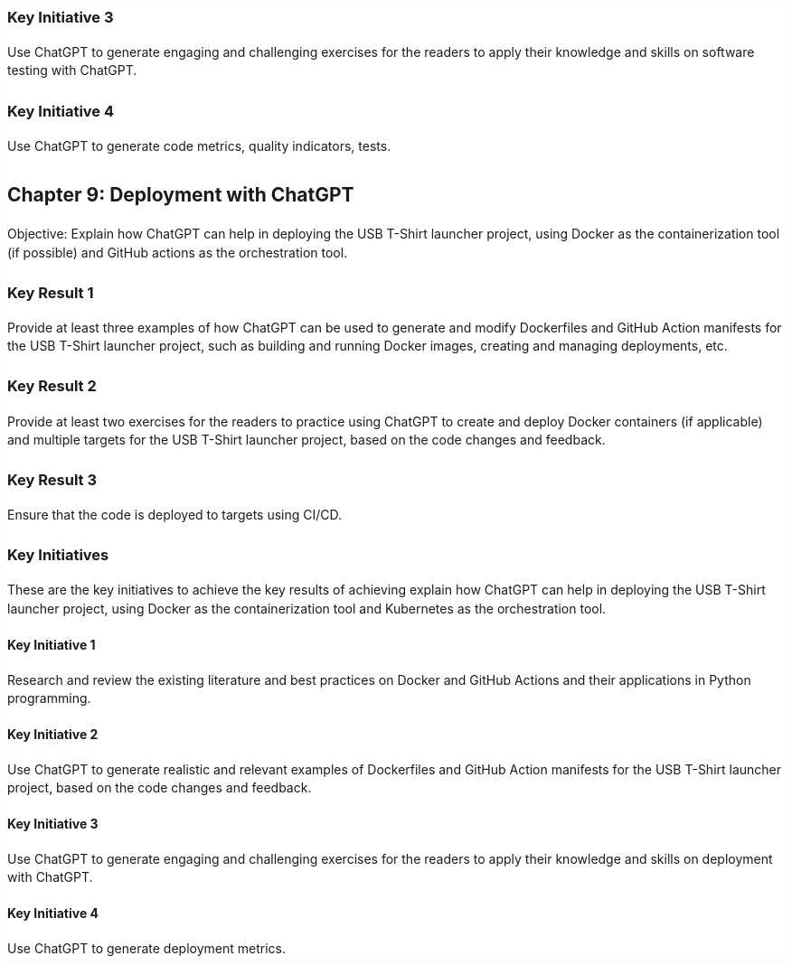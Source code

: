 ### Key Initiative 3

Use ChatGPT to generate engaging and challenging exercises for the readers to apply their knowledge and skills on software testing with ChatGPT.

### Key Initiative 4

Use ChatGPT to generate code metrics, quality indicators, tests.

## Chapter 9: Deployment with ChatGPT

Objective: Explain how ChatGPT can help in deploying the USB T-Shirt launcher project, using Docker as the containerization tool (if possible) and GitHub actions as the orchestration tool.

### Key Result 1

Provide at least three examples of how ChatGPT can be used to generate and modify Dockerfiles and GitHub Action manifests for the USB T-Shirt launcher project, such as building and running Docker images, creating and managing deployments, etc.

### Key Result 2

Provide at least two exercises for the readers to practice using ChatGPT to create and deploy Docker containers (if applicable) and multiple targets for the USB T-Shirt launcher project, based on the code changes and feedback.

### Key Result 3

Ensure that the code is deployed to targets using CI/CD.

### Key Initiatives

These are the key initiatives to achieve the key results of achieving explain how ChatGPT can help in deploying the USB T-Shirt launcher project, using Docker as the containerization tool and Kubernetes as the orchestration tool.

#### Key Initiative 1

Research and review the existing literature and best practices on Docker and GitHub Actions and their applications in Python programming.

#### Key Initiative 2

Use ChatGPT to generate realistic and relevant examples of Dockerfiles and GitHub Action manifests for the USB T-Shirt launcher project, based on the code changes and feedback.

#### Key Initiative 3

Use ChatGPT to generate engaging and challenging exercises for the readers to apply their knowledge and skills on deployment with ChatGPT.

#### Key Initiative 4

Use ChatGPT to generate deployment metrics.
